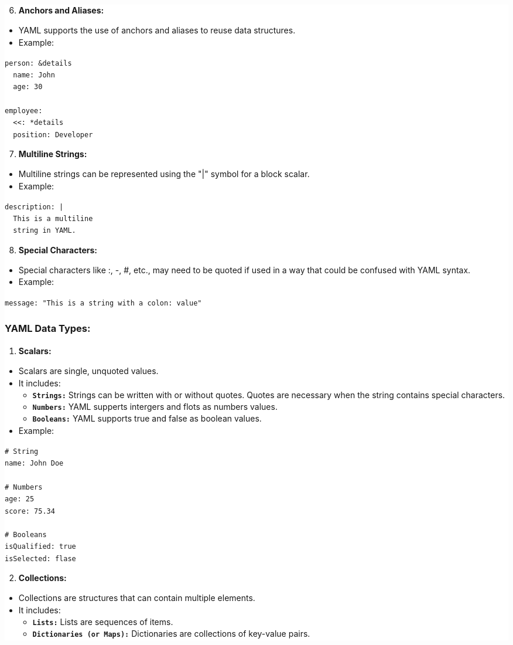 6. **Anchors and Aliases:**
- YAML supports the use of anchors and aliases to reuse data structures.
- Example:
```
person: &details
  name: John
  age: 30

employee:
  <<: *details
  position: Developer
```

7. **Multiline Strings:**
- Multiline strings can be represented using the "|" symbol for a block scalar.
- Example: 
```
description: |
  This is a multiline
  string in YAML.
```

8. **Special Characters:**
- Special characters like :, -, #, etc., may need to be quoted if used in a way that could be confused with YAML syntax.
- Example:
```
message: "This is a string with a colon: value"
```

### YAML Data Types:

1. **Scalars:**
- Scalars are single, unquoted values.
- It includes:
   - **`Strings:`** Strings can be written with or without quotes. Quotes are necessary when the string contains special characters.
   - **`Numbers:`** YAML supperts intergers and flots as numbers values.
   - **`Booleans:`** YAML supports true and false as boolean values.
- Example:
```
# String
name: John Doe

# Numbers
age: 25
score: 75.34

# Booleans
isQualified: true
isSelected: flase
```
2. **Collections:**
- Collections are structures that can contain multiple elements.
- It includes:
   - **`Lists:`** Lists are sequences of items.
   - **`Dictionaries (or Maps):`** Dictionaries are collections of key-value pairs.
